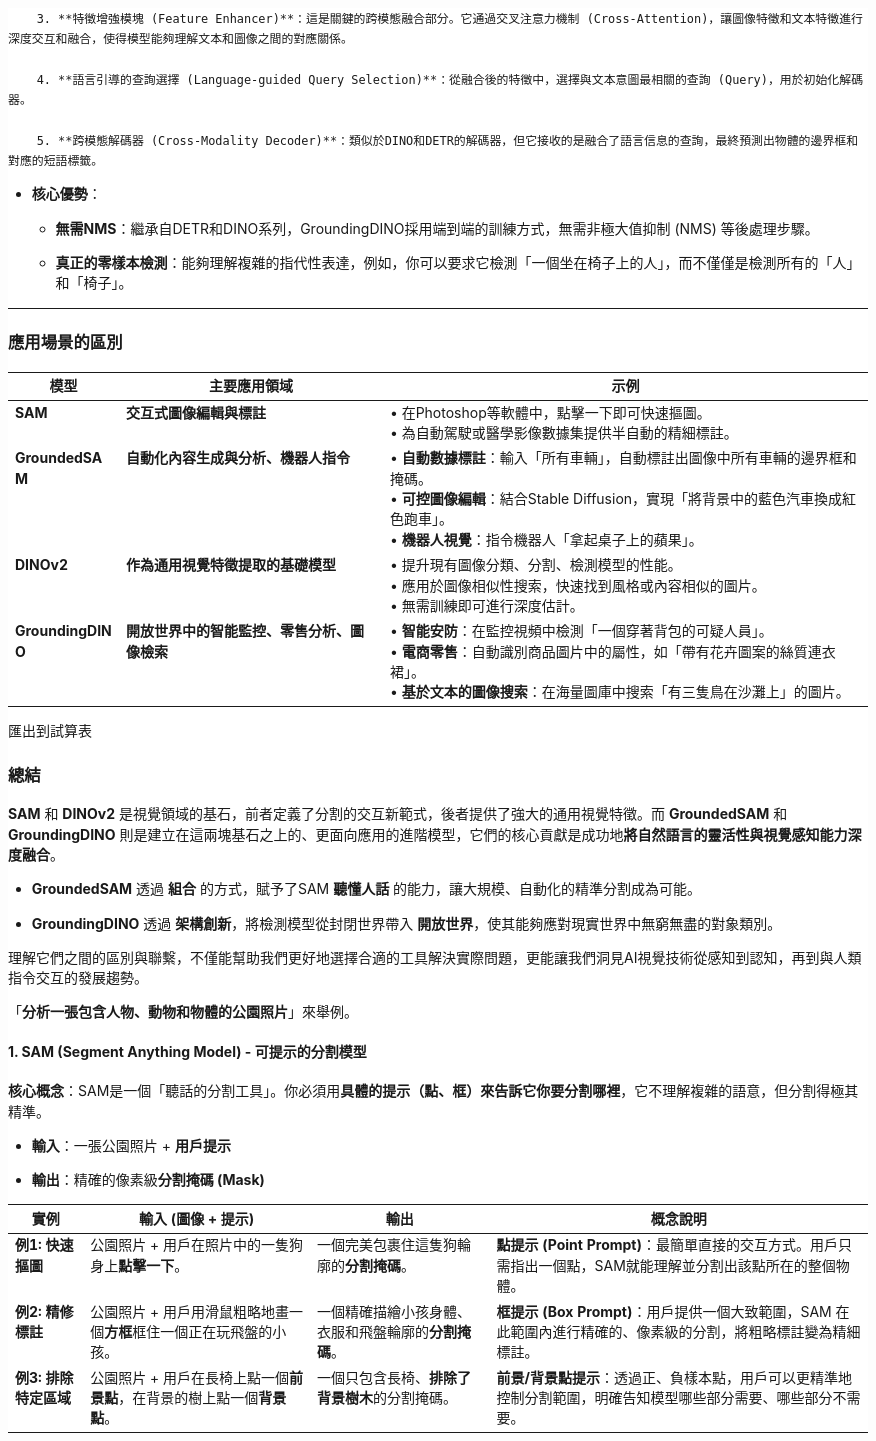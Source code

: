         3. **特徵增強模塊 (Feature Enhancer)**：這是關鍵的跨模態融合部分。它通過交叉注意力機制 (Cross-Attention)，讓圖像特徵和文本特徵進行深度交互和融合，使得模型能夠理解文本和圖像之間的對應關係。
            
        4. **語言引導的查詢選擇 (Language-guided Query Selection)**：從融合後的特徵中，選擇與文本意圖最相關的查詢 (Query)，用於初始化解碼器。
            
        5. **跨模態解碼器 (Cross-Modality Decoder)**：類似於DINO和DETR的解碼器，但它接收的是融合了語言信息的查詢，最終預測出物體的邊界框和對應的短語標籤。
            
- **核心優勢**：
    
    - **無需NMS**：繼承自DETR和DINO系列，GroundingDINO採用端到端的訓練方式，無需非極大值抑制 (NMS) 等後處理步驟。
        
    - **真正的零樣本檢測**：能夠理解複雜的指代性表達，例如，你可以要求它檢測「一個坐在椅子上的人」，而不僅僅是檢測所有的「人」和「椅子」。
        

---

### 應用場景的區別

|模型|主要應用領域|示例|
|---|---|---|
|**SAM**|**交互式圖像編輯與標註**|• 在Photoshop等軟體中，點擊一下即可快速摳圖。  <br>• 為自動駕駛或醫學影像數據集提供半自動的精細標註。|
|**GroundedSAM**|**自動化內容生成與分析、機器人指令**|• **自動數據標註**：輸入「所有車輛」，自動標註出圖像中所有車輛的邊界框和掩碼。  <br>• **可控圖像編輯**：結合Stable Diffusion，實現「將背景中的藍色汽車換成紅色跑車」。  <br>• **機器人視覺**：指令機器人「拿起桌子上的蘋果」。|
|**DINOv2**|**作為通用視覺特徵提取的基礎模型**|• 提升現有圖像分類、分割、檢測模型的性能。  <br>• 應用於圖像相似性搜索，快速找到風格或內容相似的圖片。  <br>• 無需訓練即可進行深度估計。|
|**GroundingDINO**|**開放世界中的智能監控、零售分析、圖像檢索**|• **智能安防**：在監控視頻中檢測「一個穿著背包的可疑人員」。  <br>• **電商零售**：自動識別商品圖片中的屬性，如「帶有花卉圖案的絲質連衣裙」。  <br>• **基於文本的圖像搜索**：在海量圖庫中搜索「有三隻鳥在沙灘上」的圖片。|

匯出到試算表

### 總結

**SAM** 和 **DINOv2** 是視覺領域的基石，前者定義了分割的交互新範式，後者提供了強大的通用視覺特徵。而 **GroundedSAM** 和 **GroundingDINO** 則是建立在這兩塊基石之上的、更面向應用的進階模型，它們的核心貢獻是成功地**將自然語言的靈活性與視覺感知能力深度融合**。

- **GroundedSAM** 透過 **組合** 的方式，賦予了SAM **聽懂人話** 的能力，讓大規模、自動化的精準分割成為可能。
    
- **GroundingDINO** 透過 **架構創新**，將檢測模型從封閉世界帶入 **開放世界**，使其能夠應對現實世界中無窮無盡的對象類別。
    

理解它們之間的區別與聯繫，不僅能幫助我們更好地選擇合適的工具解決實際問題，更能讓我們洞見AI視覺技術從感知到認知，再到與人類指令交互的發展趨勢。




「**分析一張包含人物、動物和物體的公園照片**」來舉例。

#### 1. SAM (Segment Anything Model) - 可提示的分割模型

**核心概念**：SAM是一個「聽話的分割工具」。你必須用**具體的提示（點、框）**來告訴它你要分割**哪裡**，它不理解複雜的語意，但分割得極其精準。

- **輸入**：一張公園照片 + **用戶提示**
    
- **輸出**：精確的像素級**分割掩碼 (Mask)**
    

|實例|輸入 (圖像 + 提示)|輸出|概念說明|
|---|---|---|---|
|**例1: 快速摳圖**|公園照片 + 用戶在照片中的一隻狗身上**點擊一下**。|一個完美包裹住這隻狗輪廓的**分割掩碼**。|**點提示 (Point Prompt)**：最簡單直接的交互方式。用戶只需指出一個點，SAM就能理解並分割出該點所在的整個物體。|
|**例2: 精修標註**|公園照片 + 用戶用滑鼠粗略地畫一個**方框**框住一個正在玩飛盤的小孩。|一個精確描繪小孩身體、衣服和飛盤輪廓的**分割掩碼**。|**框提示 (Box Prompt)**：用戶提供一個大致範圍，SAM 在此範圍內進行精確的、像素級的分割，將粗略標註變為精細標註。|
|**例3: 排除特定區域**|公園照片 + 用戶在長椅上點一個**前景點**，在背景的樹上點一個**背景點**。|一個只包含長椅、**排除了背景樹木**的分割掩碼。|**前景/背景點提示**：透過正、負樣本點，用戶可以更精準地控制分割範圍，明確告知模型哪些部分需要、哪些部分不需要。|
